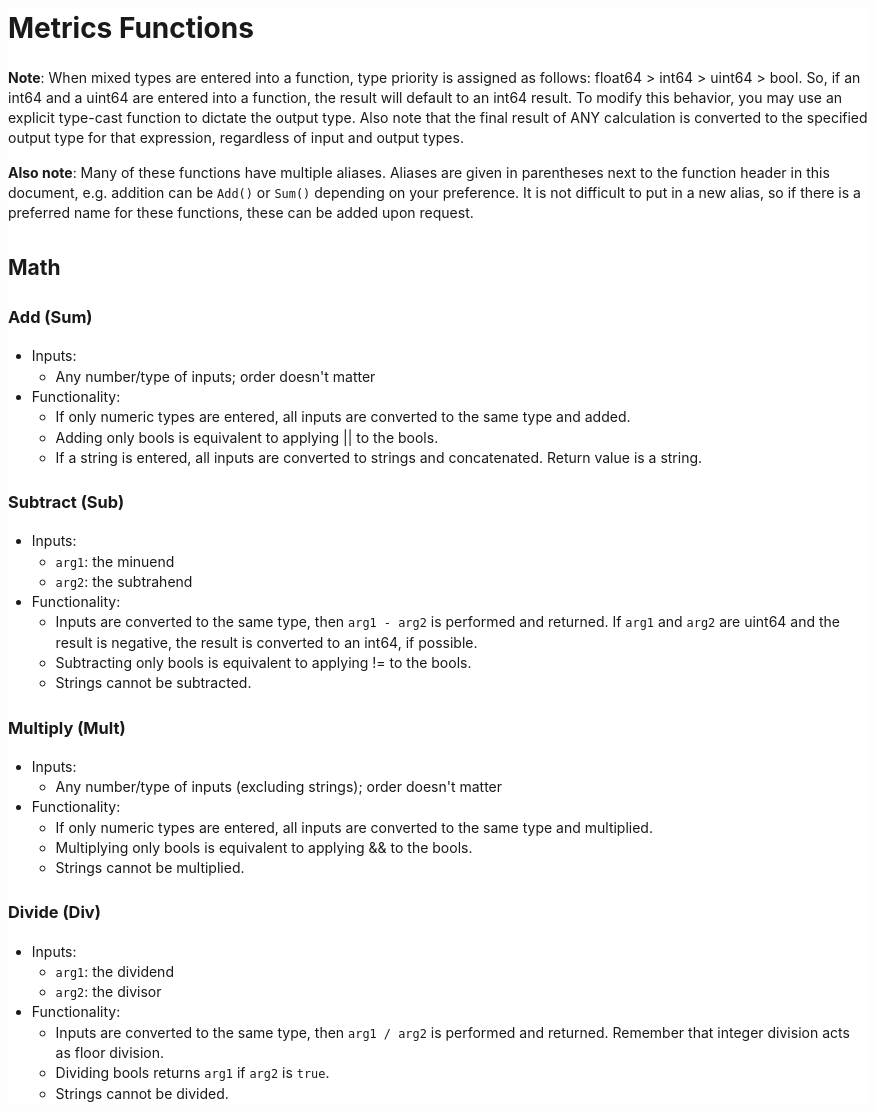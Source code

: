 # Metrics Functions
**Note**: When mixed types are entered into a function, type priority is assigned as follows: float64 > int64 > uint64 > bool. So, if an int64 and a uint64 are entered into a function, the result will default to an int64 result. To modify this behavior, you may use an explicit type-cast function to dictate the output type. Also note that the final result of ANY calculation is converted to the specified output type for that expression, regardless of input and output types.

**Also note**: Many of these functions have multiple aliases. Aliases are given in parentheses next to the function header in this document, e.g. addition can be `Add()` or `Sum()` depending on your preference. It is not difficult to put in a new alias, so if there is a preferred name for these functions, these can be added upon request.
## Math
### Add (Sum)
* Inputs:
  * Any number/type of inputs; order doesn't matter
* Functionality:
  * If only numeric types are entered, all inputs are converted to the same type and added.
  * Adding only bools is equivalent to applying || to the bools.
  * If a string is entered, all inputs are converted to strings and concatenated. Return value is a string.

### Subtract (Sub)
* Inputs:
  * `arg1`: the minuend
  * `arg2`: the subtrahend
* Functionality:
  * Inputs are converted to the same type, then `arg1 - arg2` is performed and returned. If `arg1` and `arg2` are uint64 and the result is negative, the result is converted to an int64, if possible.
  * Subtracting only bools is equivalent to applying != to the bools.
  * Strings cannot be subtracted.

### Multiply (Mult)
* Inputs:
  * Any number/type of inputs (excluding strings); order doesn't matter
* Functionality:
  * If only numeric types are entered, all inputs are converted to the same type and multiplied.
  * Multiplying only bools is equivalent to applying && to the bools.
  * Strings cannot be multiplied.

### Divide (Div)
* Inputs:
  * `arg1`: the dividend
  * `arg2`: the divisor
* Functionality:
  * Inputs are converted to the same type, then `arg1 / arg2` is performed and returned. Remember that integer division acts as floor division.
  * Dividing bools returns `arg1` if `arg2` is `true`.
  * Strings cannot be divided.
